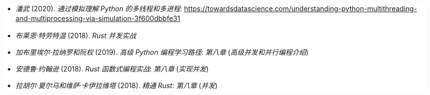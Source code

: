 +   *潘武* (2020). *通过模拟理解 Python 的多线程和多进程:* https://towardsdatascience.com/understanding-python-multithreading-and-multiprocessing-via-simulation-3f600dbbfe31

+   *布莱恩·特劳特温* (2018). *Rust 并发实战*

+   *加布里埃尔·拉纳罗和阮权* (2019). *高级 Python 编程学习路径*: *第八章* (*高级并发和并行编程介绍*)

+   *安德鲁·约翰逊* (2018). *Rust 函数式编程实战*: *第八章* (*实现并发*)

+   *拉胡尔·夏尔马和维萨·卡伊拉维塔* (2018). *精通 Rust*: *第八章* (*并发*)
